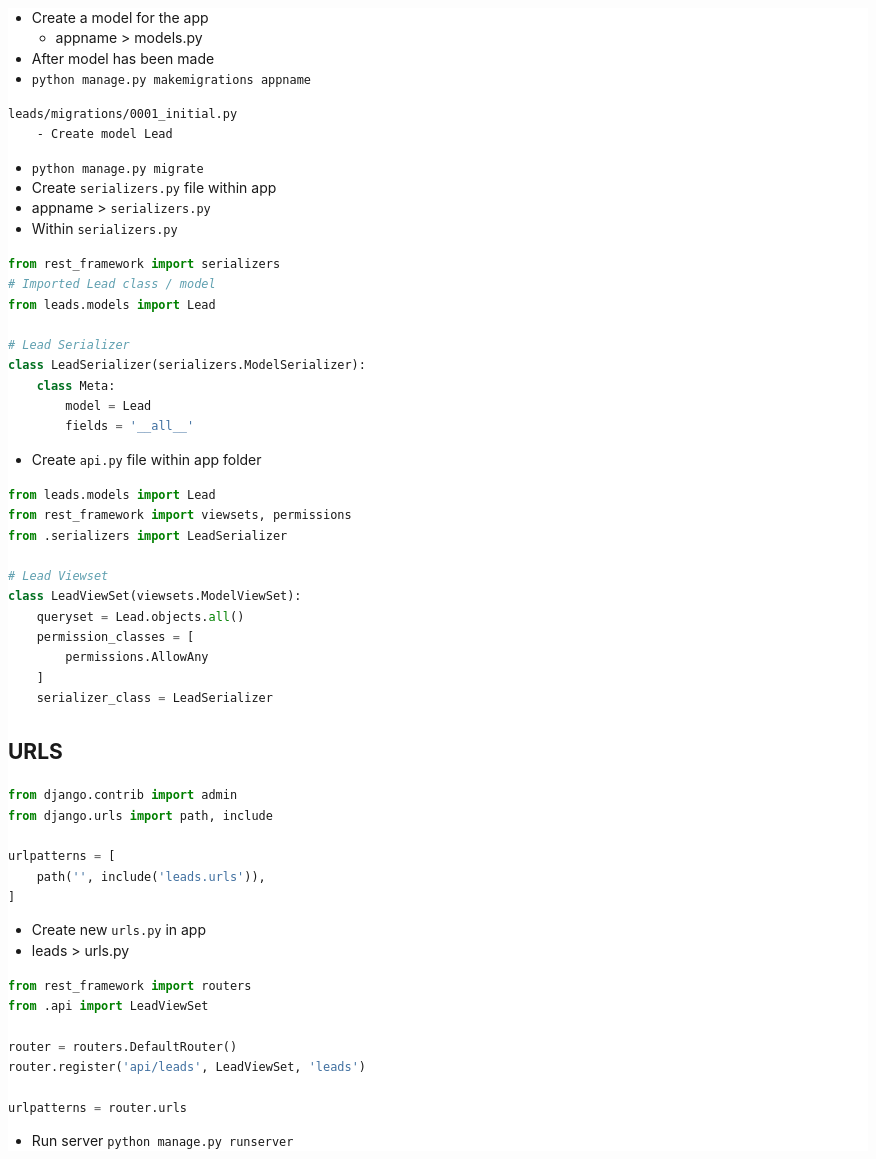 - Create a model for the app
    - appname > models.py
- After model has been made
- `python manage.py makemigrations appname`
```
leads/migrations/0001_initial.py
    - Create model Lead
```
- `python manage.py migrate`
- Create `serializers.py` file within app
- appname >  `serializers.py`
- Within `serializers.py`

```python
from rest_framework import serializers
# Imported Lead class / model
from leads.models import Lead

# Lead Serializer
class LeadSerializer(serializers.ModelSerializer):
    class Meta:
        model = Lead
        fields = '__all__'
```

- Create `api.py` file within app folder

```python
from leads.models import Lead
from rest_framework import viewsets, permissions
from .serializers import LeadSerializer

# Lead Viewset
class LeadViewSet(viewsets.ModelViewSet):
    queryset = Lead.objects.all()
    permission_classes = [
        permissions.AllowAny
    ]
    serializer_class = LeadSerializer
```

## URLS

```python
from django.contrib import admin
from django.urls import path, include

urlpatterns = [
    path('', include('leads.urls')),
]

```

- Create new `urls.py` in app
- leads > urls.py

```python
from rest_framework import routers
from .api import LeadViewSet

router = routers.DefaultRouter()
router.register('api/leads', LeadViewSet, 'leads')

urlpatterns = router.urls
```

- Run server `python manage.py runserver`